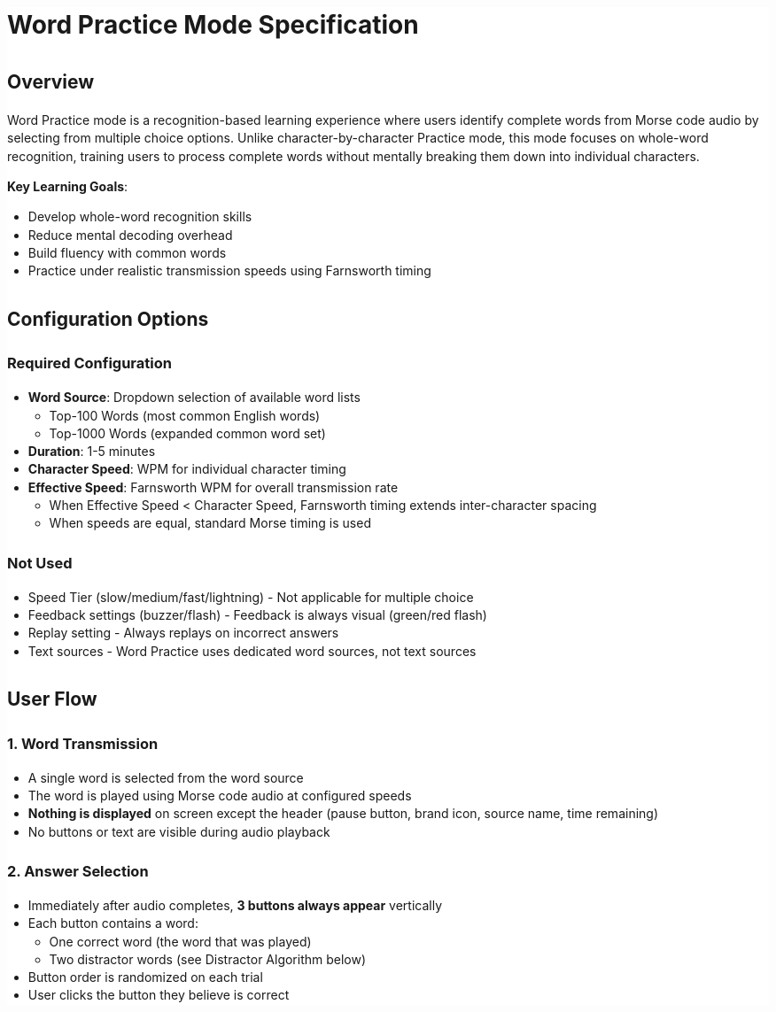 # Word Practice Mode Specification

## Overview

Word Practice mode is a recognition-based learning experience where users identify complete words from Morse code audio by selecting from multiple choice options. Unlike character-by-character Practice mode, this mode focuses on whole-word recognition, training users to process complete words without mentally breaking them down into individual characters.

**Key Learning Goals**:
- Develop whole-word recognition skills
- Reduce mental decoding overhead
- Build fluency with common words
- Practice under realistic transmission speeds using Farnsworth timing

## Configuration Options

### Required Configuration
- **Word Source**: Dropdown selection of available word lists
  - Top-100 Words (most common English words)
  - Top-1000 Words (expanded common word set)
- **Duration**: 1-5 minutes
- **Character Speed**: WPM for individual character timing
- **Effective Speed**: Farnsworth WPM for overall transmission rate
  - When Effective Speed < Character Speed, Farnsworth timing extends inter-character spacing
  - When speeds are equal, standard Morse timing is used

### Not Used
- Speed Tier (slow/medium/fast/lightning) - Not applicable for multiple choice
- Feedback settings (buzzer/flash) - Feedback is always visual (green/red flash)
- Replay setting - Always replays on incorrect answers
- Text sources - Word Practice uses dedicated word sources, not text sources

## User Flow

### 1. Word Transmission
- A single word is selected from the word source
- The word is played using Morse code audio at configured speeds
- **Nothing is displayed** on screen except the header (pause button, brand icon, source name, time remaining)
- No buttons or text are visible during audio playback

### 2. Answer Selection
- Immediately after audio completes, **3 buttons always appear** vertically
- Each button contains a word:
  - One correct word (the word that was played)
  - Two distractor words (see Distractor Algorithm below)
- Button order is randomized on each trial
- User clicks the button they believe is correct
